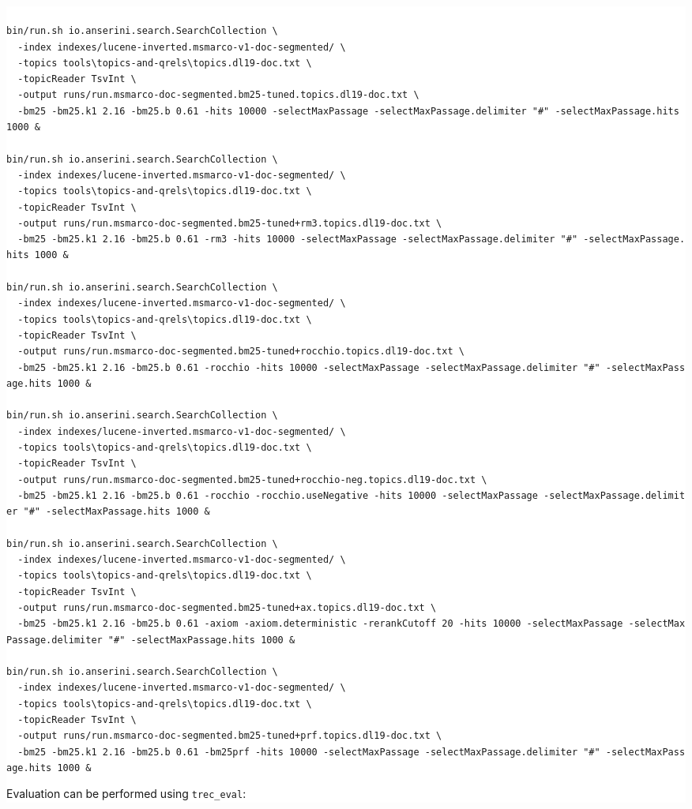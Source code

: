```

bin/run.sh io.anserini.search.SearchCollection \
  -index indexes/lucene-inverted.msmarco-v1-doc-segmented/ \
  -topics tools\topics-and-qrels\topics.dl19-doc.txt \
  -topicReader TsvInt \
  -output runs/run.msmarco-doc-segmented.bm25-tuned.topics.dl19-doc.txt \
  -bm25 -bm25.k1 2.16 -bm25.b 0.61 -hits 10000 -selectMaxPassage -selectMaxPassage.delimiter "#" -selectMaxPassage.hits 1000 &

bin/run.sh io.anserini.search.SearchCollection \
  -index indexes/lucene-inverted.msmarco-v1-doc-segmented/ \
  -topics tools\topics-and-qrels\topics.dl19-doc.txt \
  -topicReader TsvInt \
  -output runs/run.msmarco-doc-segmented.bm25-tuned+rm3.topics.dl19-doc.txt \
  -bm25 -bm25.k1 2.16 -bm25.b 0.61 -rm3 -hits 10000 -selectMaxPassage -selectMaxPassage.delimiter "#" -selectMaxPassage.hits 1000 &

bin/run.sh io.anserini.search.SearchCollection \
  -index indexes/lucene-inverted.msmarco-v1-doc-segmented/ \
  -topics tools\topics-and-qrels\topics.dl19-doc.txt \
  -topicReader TsvInt \
  -output runs/run.msmarco-doc-segmented.bm25-tuned+rocchio.topics.dl19-doc.txt \
  -bm25 -bm25.k1 2.16 -bm25.b 0.61 -rocchio -hits 10000 -selectMaxPassage -selectMaxPassage.delimiter "#" -selectMaxPassage.hits 1000 &

bin/run.sh io.anserini.search.SearchCollection \
  -index indexes/lucene-inverted.msmarco-v1-doc-segmented/ \
  -topics tools\topics-and-qrels\topics.dl19-doc.txt \
  -topicReader TsvInt \
  -output runs/run.msmarco-doc-segmented.bm25-tuned+rocchio-neg.topics.dl19-doc.txt \
  -bm25 -bm25.k1 2.16 -bm25.b 0.61 -rocchio -rocchio.useNegative -hits 10000 -selectMaxPassage -selectMaxPassage.delimiter "#" -selectMaxPassage.hits 1000 &

bin/run.sh io.anserini.search.SearchCollection \
  -index indexes/lucene-inverted.msmarco-v1-doc-segmented/ \
  -topics tools\topics-and-qrels\topics.dl19-doc.txt \
  -topicReader TsvInt \
  -output runs/run.msmarco-doc-segmented.bm25-tuned+ax.topics.dl19-doc.txt \
  -bm25 -bm25.k1 2.16 -bm25.b 0.61 -axiom -axiom.deterministic -rerankCutoff 20 -hits 10000 -selectMaxPassage -selectMaxPassage.delimiter "#" -selectMaxPassage.hits 1000 &

bin/run.sh io.anserini.search.SearchCollection \
  -index indexes/lucene-inverted.msmarco-v1-doc-segmented/ \
  -topics tools\topics-and-qrels\topics.dl19-doc.txt \
  -topicReader TsvInt \
  -output runs/run.msmarco-doc-segmented.bm25-tuned+prf.topics.dl19-doc.txt \
  -bm25 -bm25.k1 2.16 -bm25.b 0.61 -bm25prf -hits 10000 -selectMaxPassage -selectMaxPassage.delimiter "#" -selectMaxPassage.hits 1000 &
```

Evaluation can be performed using `trec_eval`:

